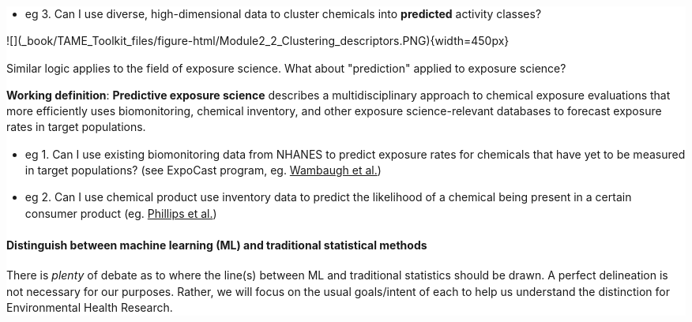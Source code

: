   - eg 3. Can I use diverse, high-dimensional data to cluster chemicals into **predicted** activity classes?
  
<left>      
![](_book/TAME_Toolkit_files/figure-html/Module2_2_Clustering_descriptors.PNG){width=450px}  
</left>   
  
Similar logic applies to the field of exposure science. What about "prediction" applied to exposure science?

**Working definition**: **Predictive exposure science** describes a multidisciplinary approach to chemical exposure evaluations that more efficiently uses biomonitoring, chemical inventory, and other exposure science-relevant databases to forecast exposure rates in target populations.

  - eg 1. Can I use existing biomonitoring data from NHANES to predict exposure rates for chemicals that have yet to be measured in target populations? (see ExpoCast program, eg. [Wambaugh et al.](https://pubmed.ncbi.nlm.nih.gov/25343693/))

  - eg 2. Can I use chemical product use inventory data to predict the likelihood of a chemical being present in a certain consumer product (eg. [Phillips et al.](https://pubmed.ncbi.nlm.nih.gov/29405058/))



#### Distinguish between machine learning (ML) and traditional statistical methods

There is *plenty* of debate as to where the line(s) between ML and traditional statistics should be drawn. A perfect delineation is not necessary for our purposes. Rather, we will focus on the usual goals/intent of each to help us understand the distinction for Environmental Health Research.
